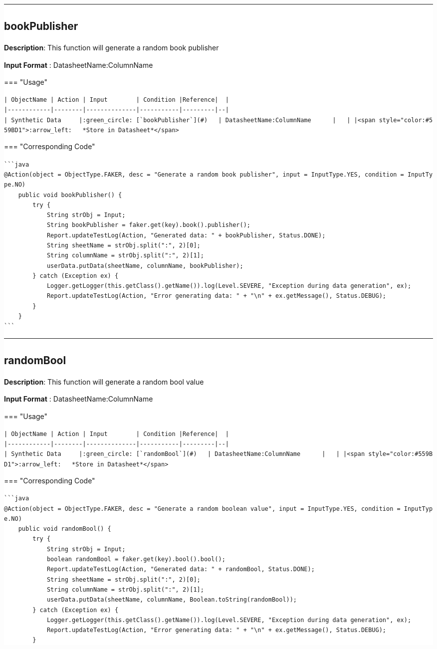 -----------------------------------------------------

## **bookPublisher**

**Description**: This function will generate a random book publisher

**Input Format** : DatasheetName:ColumnName

=== "Usage"

    | ObjectName | Action | Input        | Condition |Reference|  |
    |------------|--------|--------------|-----------|---------|--|
    | Synthetic Data     |:green_circle: [`bookPublisher`](#)   | DatasheetName:ColumnName      |   | |<span style="color:#559BD1">:arrow_left:   *Store in Datasheet*</span> 

=== "Corresponding Code"

    ```java
    @Action(object = ObjectType.FAKER, desc = "Generate a random book publisher", input = InputType.YES, condition = InputType.NO)
        public void bookPublisher() {
            try {
                String strObj = Input;
                String bookPublisher = faker.get(key).book().publisher();
                Report.updateTestLog(Action, "Generated data: " + bookPublisher, Status.DONE);
                String sheetName = strObj.split(":", 2)[0];
                String columnName = strObj.split(":", 2)[1];
                userData.putData(sheetName, columnName, bookPublisher);
            } catch (Exception ex) {
                Logger.getLogger(this.getClass().getName()).log(Level.SEVERE, "Exception during data generation", ex);
                Report.updateTestLog(Action, "Error generating data: " + "\n" + ex.getMessage(), Status.DEBUG);
            }
        }
    ```
-----------------------------------------------------

## **randomBool**

**Description**: This function will generate a random bool value

**Input Format** : DatasheetName:ColumnName

=== "Usage"

    | ObjectName | Action | Input        | Condition |Reference|  |
    |------------|--------|--------------|-----------|---------|--|
    | Synthetic Data     |:green_circle: [`randomBool`](#)   | DatasheetName:ColumnName      |   | |<span style="color:#559BD1">:arrow_left:   *Store in Datasheet*</span> 

=== "Corresponding Code"

    ```java
    @Action(object = ObjectType.FAKER, desc = "Generate a random boolean value", input = InputType.YES, condition = InputType.NO)
        public void randomBool() {
            try {
                String strObj = Input;
                boolean randomBool = faker.get(key).bool().bool();
                Report.updateTestLog(Action, "Generated data: " + randomBool, Status.DONE);
                String sheetName = strObj.split(":", 2)[0];
                String columnName = strObj.split(":", 2)[1];
                userData.putData(sheetName, columnName, Boolean.toString(randomBool));
            } catch (Exception ex) {
                Logger.getLogger(this.getClass().getName()).log(Level.SEVERE, "Exception during data generation", ex);
                Report.updateTestLog(Action, "Error generating data: " + "\n" + ex.getMessage(), Status.DEBUG);
            }